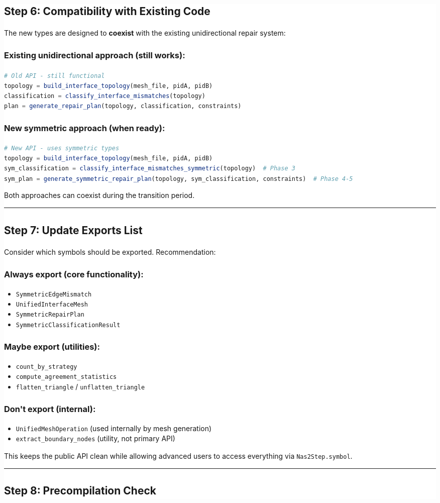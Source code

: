 
## Step 6: Compatibility with Existing Code

The new types are designed to **coexist** with the existing unidirectional repair system:

### Existing unidirectional approach (still works):
```julia
# Old API - still functional
topology = build_interface_topology(mesh_file, pidA, pidB)
classification = classify_interface_mismatches(topology)
plan = generate_repair_plan(topology, classification, constraints)
```

### New symmetric approach (when ready):
```julia
# New API - uses symmetric types
topology = build_interface_topology(mesh_file, pidA, pidB)
sym_classification = classify_interface_mismatches_symmetric(topology)  # Phase 3
sym_plan = generate_symmetric_repair_plan(topology, sym_classification, constraints)  # Phase 4-5
```

Both approaches can coexist during the transition period.

---

## Step 7: Update Exports List

Consider which symbols should be exported. Recommendation:

### Always export (core functionality):
- `SymmetricEdgeMismatch`
- `UnifiedInterfaceMesh`
- `SymmetricRepairPlan`
- `SymmetricClassificationResult`

### Maybe export (utilities):
- `count_by_strategy`
- `compute_agreement_statistics`
- `flatten_triangle` / `unflatten_triangle`

### Don't export (internal):
- `UnifiedMeshOperation` (used internally by mesh generation)
- `extract_boundary_nodes` (utility, not primary API)

This keeps the public API clean while allowing advanced users to access everything via `Nas2Step.symbol`.

---

## Step 8: Precompilation Check
